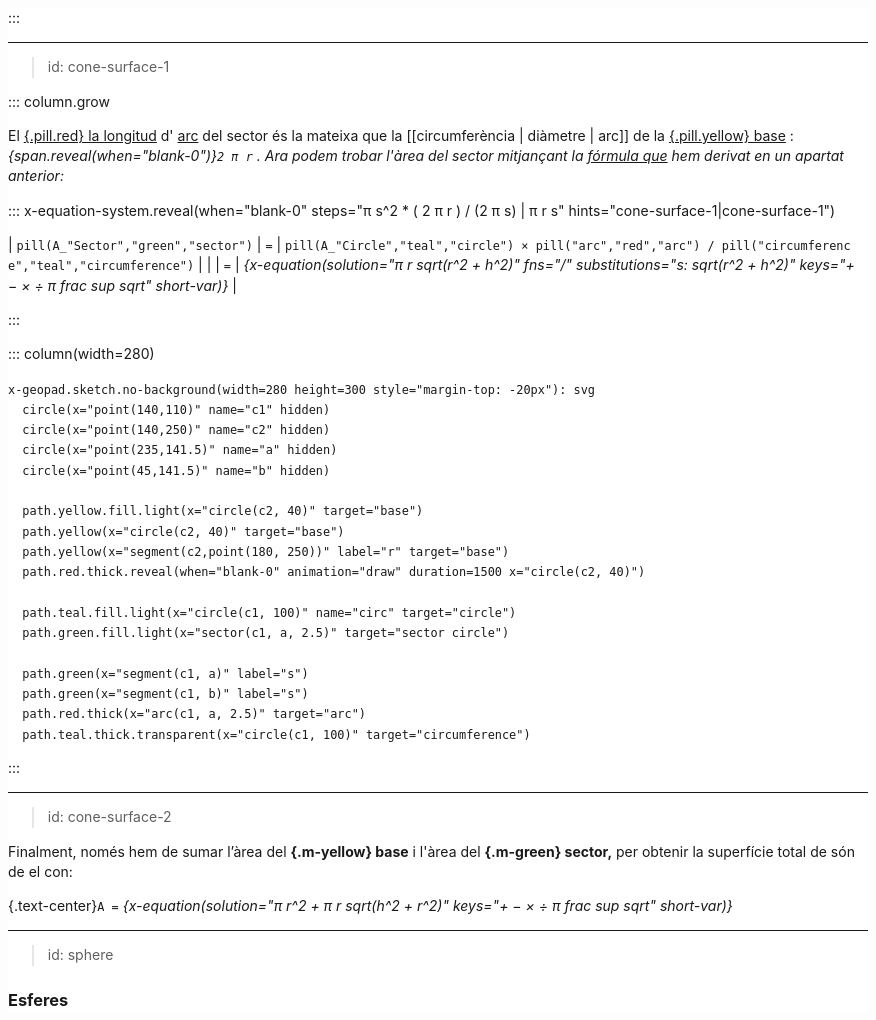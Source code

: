 :::

---
> id: cone-surface-1

::: column.grow

 El [{.pill.red} la longitud](target:arc) d' [arc](target:arc) del sector és la mateixa que la [[circumferència | diàmetre | arc]] de la [{.pill.yellow} base](target:base) : _{span.reveal(when="blank-0")}`2 π r` . Ara podem trobar l'àrea del sector mitjançant la [fórmula que](gloss:circle-sector) hem derivat en un apartat anterior:_ 

::: x-equation-system.reveal(when="blank-0" steps="π s^2 * ( 2 π r ) / (2 π s) | π r s" hints="cone-surface-1|cone-surface-1")

| `pill(A_"Sector","green","sector")` | `=` | `pill(A_"Circle","teal","circle") × pill("arc","red","arc") / pill("circumference","teal","circumference")` |
| | `=` | _{x-equation(solution="π r sqrt(r^2 + h^2)" fns="/" substitutions="s: sqrt(r^2 + h^2)" keys="+ − × ÷ π frac sup sqrt" short-var)}_ | 

:::

::: column(width=280)

    x-geopad.sketch.no-background(width=280 height=300 style="margin-top: -20px"): svg
      circle(x="point(140,110)" name="c1" hidden)
      circle(x="point(140,250)" name="c2" hidden)
      circle(x="point(235,141.5)" name="a" hidden)
      circle(x="point(45,141.5)" name="b" hidden)
    
      path.yellow.fill.light(x="circle(c2, 40)" target="base")
      path.yellow(x="circle(c2, 40)" target="base")
      path.yellow(x="segment(c2,point(180, 250))" label="r" target="base")
      path.red.thick.reveal(when="blank-0" animation="draw" duration=1500 x="circle(c2, 40)")
    
      path.teal.fill.light(x="circle(c1, 100)" name="circ" target="circle")
      path.green.fill.light(x="sector(c1, a, 2.5)" target="sector circle")
    
      path.green(x="segment(c1, a)" label="s")
      path.green(x="segment(c1, b)" label="s")
      path.red.thick(x="arc(c1, a, 2.5)" target="arc")
      path.teal.thick.transparent(x="circle(c1, 100)" target="circumference")

:::

---
> id: cone-surface-2

 Finalment, només hem de sumar l’àrea del __{.m-yellow} base__ i l'àrea del __{.m-green} sector,__ per obtenir la superfície total de són de el con: 

{.text-center}`A =` _{x-equation(solution="π r^2 + π r sqrt(h^2 + r^2)" keys="+ − × ÷ π frac sup sqrt" short-var)}_ 

---
> id: sphere

### Esferes 
